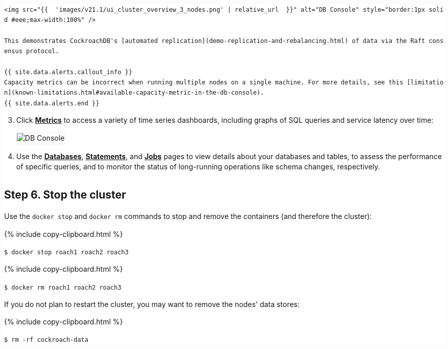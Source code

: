     <img src="{{  'images/v21.1/ui_cluster_overview_3_nodes.png' | relative_url  }}" alt="DB Console" style="border:1px solid #eee;max-width:100%" />

    This demonstrates CockroachDB's [automated replication](demo-replication-and-rebalancing.html) of data via the Raft consensus protocol.

    {{ site.data.alerts.callout_info }}
    Capacity metrics can be incorrect when running multiple nodes on a single machine. For more details, see this [limitation](known-limitations.html#available-capacity-metric-in-the-db-console).
    {{ site.data.alerts.end }}

3. Click [**Metrics**](ui-overview-dashboard.html) to access a variety of time series dashboards, including graphs of SQL queries and service latency over time:

    <img src="{{  'images/v21.1/ui_overview_dashboard_3_nodes.png' | relative_url  }}" alt="DB Console" style="border:1px solid #eee;max-width:100%" />

4. Use the [**Databases**](ui-databases-page.html), [**Statements**](ui-statements-page.html), and [**Jobs**](ui-jobs-page.html) pages to view details about your databases and tables, to assess the performance of specific queries, and to monitor the status of long-running operations like schema changes, respectively.

## Step 6.  Stop the cluster

Use the `docker stop` and `docker rm` commands to stop and remove the containers (and therefore the cluster):

{%  include copy-clipboard.html %}
~~~ shell
$ docker stop roach1 roach2 roach3
~~~

{%  include copy-clipboard.html %}
~~~ shell
$ docker rm roach1 roach2 roach3
~~~

If you do not plan to restart the cluster, you may want to remove the nodes' data stores:

{%  include copy-clipboard.html %}
~~~ shell
$ rm -rf cockroach-data
~~~

